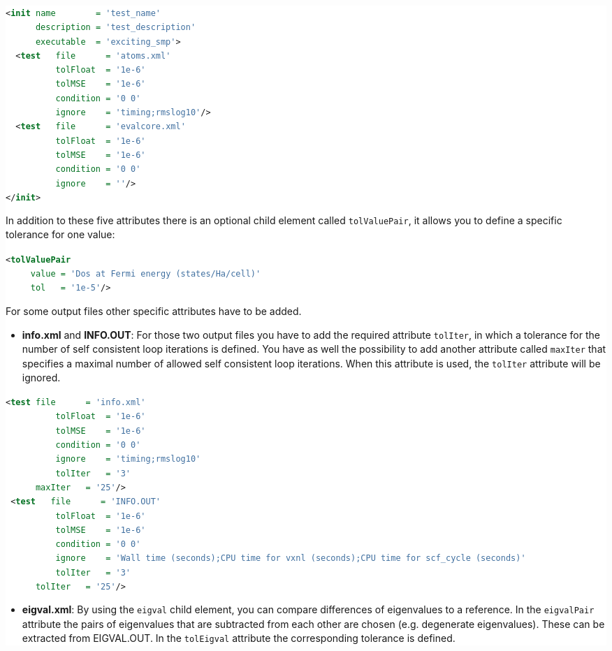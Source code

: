 ```xml
<init name        = 'test_name'
      description = 'test_description'
      executable  = 'exciting_smp'>
  <test   file      = 'atoms.xml'
          tolFloat  = '1e-6'
          tolMSE    = '1e-6'
          condition = '0 0'
          ignore    = 'timing;rmslog10'/>
  <test   file      = 'evalcore.xml'
          tolFloat  = '1e-6'
          tolMSE    = '1e-6'
          condition = '0 0'
          ignore    = ''/>
</init>

```

In addition to these five attributes there is an optional child element called `tolValuePair`, it allows you to define a specific tolerance for one value:

```xml
<tolValuePair
     value = 'Dos at Fermi energy (states/Ha/cell)'
     tol   = '1e-5'/>
```

For some output files other specific attributes have to be added.
- **info.xml** and **INFO.OUT**:
For those two output files you have to add the required attribute `tolIter`, in which a tolerance for the number of self consistent loop iterations is defined. You have as well the possibility to add another attribute called `maxIter` that specifies a maximal number of allowed self consistent loop iterations. When this attribute is used, the `tolIter` attribute will be ignored. 

```xml
<test file      = 'info.xml'
          tolFloat  = '1e-6'
          tolMSE    = '1e-6'
          condition = '0 0'
          ignore    = 'timing;rmslog10'
          tolIter   = '3'
	  maxIter   = '25'/>
 <test   file      = 'INFO.OUT'
          tolFloat  = '1e-6'
          tolMSE    = '1e-6'
          condition = '0 0'
          ignore    = 'Wall time (seconds);CPU time for vxnl (seconds);CPU time for scf_cycle (seconds)'
          tolIter   = '3'
	  tolIter   = '25'/>
```

- **eigval.xml**:
By using the `eigval` child element, you can compare differences of eigenvalues to a reference. In the `eigvalPair` attribute the pairs of eigenvalues that are subtracted from each other are chosen (e.g. degenerate eigenvalues). These can be extracted from EIGVAL.OUT. In the `tolEigval` attribute the corresponding tolerance is defined. 
